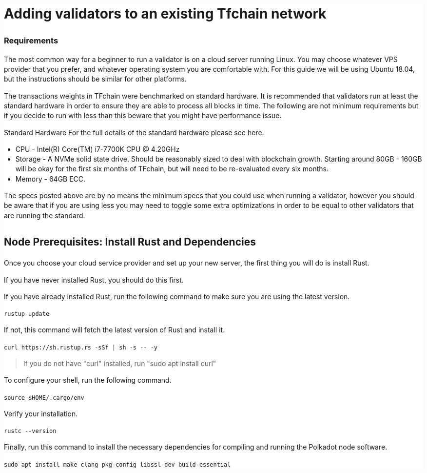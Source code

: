 # Adding validators to an existing Tfchain network

### Requirements

The most common way for a beginner to run a validator is on a cloud server running Linux. You may choose whatever VPS provider that you prefer, and whatever operating system you are comfortable with.
For this guide we will be using Ubuntu 18.04, but the instructions should be similar for other platforms.

The transactions weights in TFchain were benchmarked on standard hardware. It is recommended that validators run at least the standard hardware in order to ensure they are able to process all blocks in time. The following are not minimum requirements but if you decide to run with less than this beware that you might have performance issue.

Standard Hardware
For the full details of the standard hardware please see here.

*   CPU - Intel(R) Core(TM) i7-7700K CPU @ 4.20GHz
*   Storage - A NVMe solid state drive. Should be reasonably sized to deal with blockchain growth. Starting around 80GB - 160GB will be okay for the first six months of TFchain, but will need to be re-evaluated every six months.
*   Memory - 64GB ECC.

The specs posted above are by no means the minimum specs that you could use when running a validator, however you should be aware that if you are using less you may need to toggle some extra optimizations in order to be equal to other validators that are running the standard.

## Node Prerequisites: Install Rust and Dependencies

Once you choose your cloud service provider and set up your new server, the first thing you will do is install Rust.

If you have never installed Rust, you should do this first.

If you have already installed Rust, run the following command to make sure you are using the latest version.

`rustup update`

If not, this command will fetch the latest version of Rust and install it.

`curl https://sh.rustup.rs -sSf | sh -s -- -y`

> If you do not have "curl" installed, run "sudo apt install curl"

To configure your shell, run the following command.

`source $HOME/.cargo/env`

Verify your installation.

`rustc --version`

Finally, run this command to install the necessary dependencies for compiling and running the Polkadot node software.

`sudo apt install make clang pkg-config libssl-dev build-essential`
